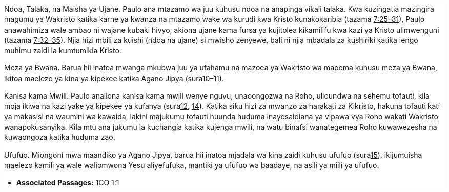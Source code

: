Ndoa, Talaka, na Maisha ya Ujane. Paulo ana mtazamo wa juu kuhusu ndoa na anapinga vikali talaka. Kwa kuzingatia mazingira magumu ya Wakristo katika karne ya kwanza na mtazamo wake wa kurudi kwa Kristo kunakokaribia (tazama [7:25–31](https://ref.ly/1Cor7:25-1Cor7:31)), Paulo anawahimiza wale ambao ni wajane kubaki hivyo, akiona ujane kama fursa ya kujitolea kikamilifu kwa kazi ya Kristo ulimwenguni (tazama [7:32–35](https://ref.ly/1Cor7:32-1Cor7:35)). Njia hizi mbili za kuishi (ndoa na ujane) si mwisho zenyewe, bali ni njia mbadala za kushiriki katika lengo muhimu zaidi la kumtumikia Kristo.

Meza ya Bwana. Barua hii inatoa mwanga mkubwa juu ya ufahamu na mazoea ya Wakristo wa mapema kuhusu meza ya Bwana, ikitoa maelezo ya kina ya kipekee katika Agano Jipya (sura[10–11](https://ref.ly/1Cor10:1-1Cor11:34)).

Kanisa kama Mwili. Paulo analiona kanisa kama mwili wenye nguvu, unaoongozwa na Roho, ulioundwa na sehemu tofauti, kila moja ikiwa na kazi yake ya kipekee ya kufanya (sura[12](https://ref.ly/1Cor12:1-1Cor12:31), [14](https://ref.ly/1Cor14:1-1Cor14:40)). Katika siku hizi za mwanzo za harakati za Kikristo, hakuna tofauti kati ya makasisi na waumini wa kawaida, lakini majukumu tofauti huunda huduma inayosaidiana ya vipawa vya Roho wakati Wakristo wanapokusanyika. Kila mtu ana jukumu la kuchangia katika kujenga mwili, na watu binafsi wanategemea Roho kuwawezesha na kuwaongoza katika huduma zao.

Ufufuo. Miongoni mwa maandiko ya Agano Jipya, barua hii inatoa mjadala wa kina zaidi kuhusu ufufuo (sura[15](https://ref.ly/1Cor15:1-1Cor15:58)), ikijumuisha maelezo kamili ya wale waliomwona Yesu aliyefufuka, mantiki ya ufufuo wa baadaye, na asili ya miili ya ufufuo.

* **Associated Passages:** 1CO 1:1

